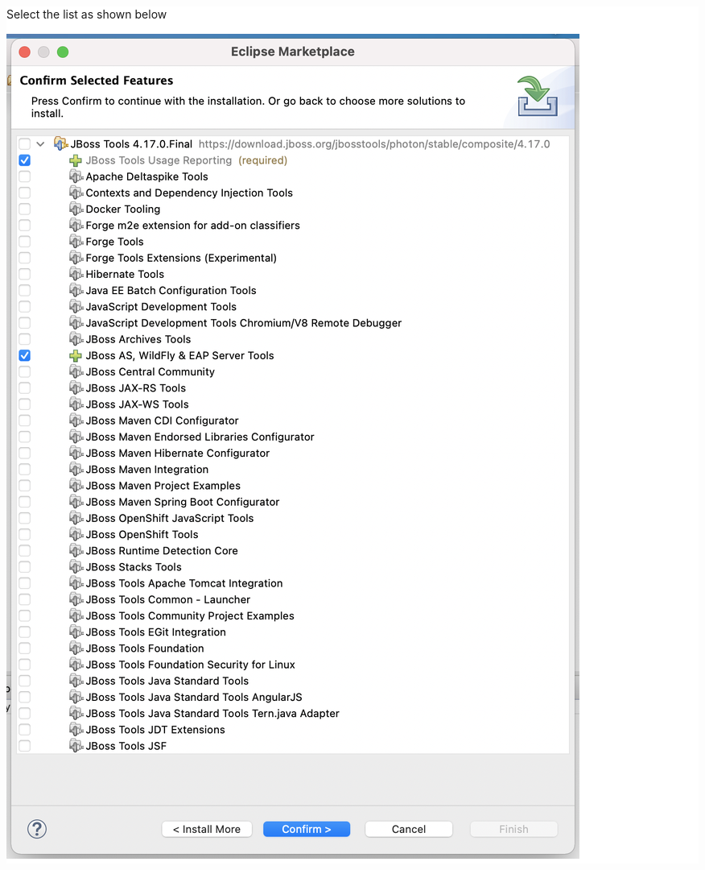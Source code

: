 Select the list as shown below

![JBoss install selection](../doc_src_img/chapter3/15.jpg "JBoss install selection")
